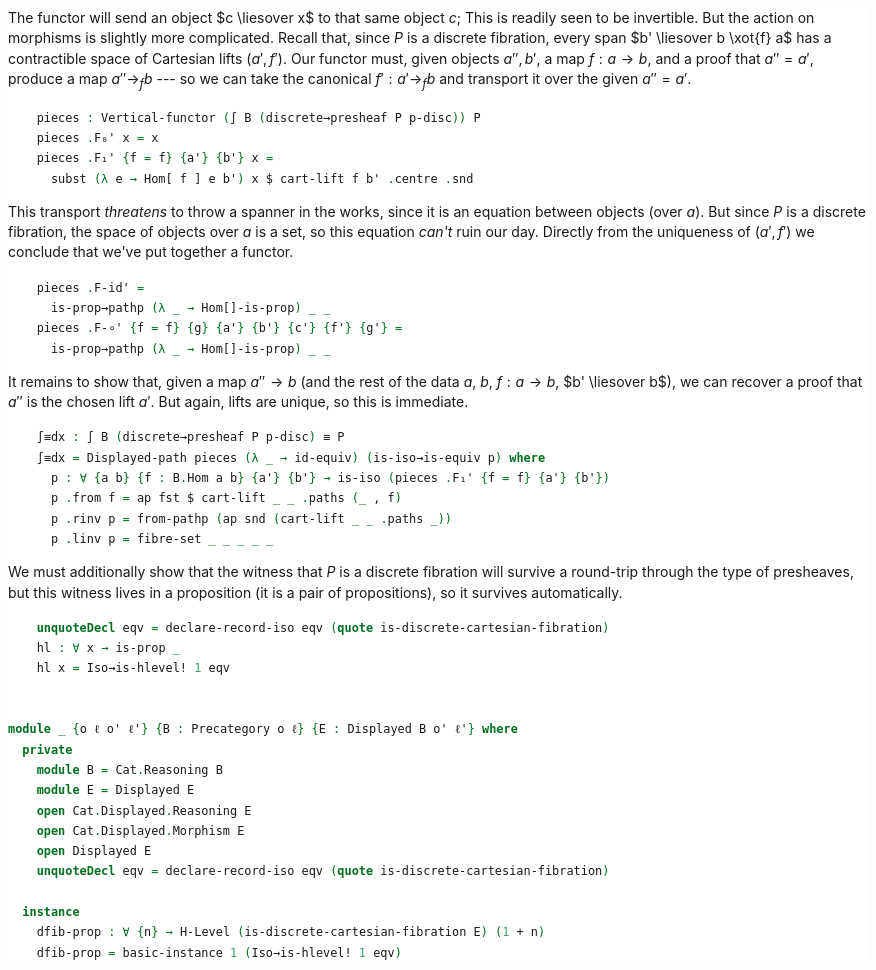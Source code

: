 The functor will send an object $c \liesover x$ to that same object $c$;
This is readily seen to be invertible. But the action on morphisms is
slightly more complicated. Recall that, since $P$ is a discrete
fibration, every span $b' \liesover b \xot{f} a$ has a contractible
space of Cartesian lifts $(a', f')$. Our functor must, given objects
$a'', b'$, a map $f : a \to b$, and a proof that $a'' = a'$, produce a
map $a'' \to_f b$ --- so we can take the canonical $f' : a' \to_f b$ and
transport it over the given $a'' = a'$.

```agda
    pieces : Vertical-functor (∫ B (discrete→presheaf P p-disc)) P
    pieces .F₀' x = x
    pieces .F₁' {f = f} {a'} {b'} x =
      subst (λ e → Hom[ f ] e b') x $ cart-lift f b' .centre .snd
```

This transport _threatens_ to throw a spanner in the works, since it is
an equation between objects (over $a$). But since $P$ is a discrete
fibration, the space of objects over $a$ is a set, so this equation
_can't_ ruin our day. Directly from the uniqueness of $(a', f')$ we
conclude that we've put together a functor.

```agda
    pieces .F-id' =
      is-prop→pathp (λ _ → Hom[]-is-prop) _ _
    pieces .F-∘' {f = f} {g} {a'} {b'} {c'} {f'} {g'} =
      is-prop→pathp (λ _ → Hom[]-is-prop) _ _
```

It remains to show that, given a map $a'' \to b$ (and the rest of the
data $a$, $b$, $f : a \to b$, $b' \liesover b$), we can recover a proof
that $a''$ is the chosen lift $a'$. But again, lifts are unique, so this
is immediate.

```agda
    ∫≡dx : ∫ B (discrete→presheaf P p-disc) ≡ P
    ∫≡dx = Displayed-path pieces (λ _ → id-equiv) (is-iso→is-equiv p) where
      p : ∀ {a b} {f : B.Hom a b} {a'} {b'} → is-iso (pieces .F₁' {f = f} {a'} {b'})
      p .from f = ap fst $ cart-lift _ _ .paths (_ , f)
      p .rinv p = from-pathp (ap snd (cart-lift _ _ .paths _))
      p .linv p = fibre-set _ _ _ _ _
```

We must additionally show that the witness that $P$ is a discrete
fibration will survive a round-trip through the type of presheaves, but
this witness lives in a proposition (it is a pair of propositions), so
it survives automatically.

```agda
    unquoteDecl eqv = declare-record-iso eqv (quote is-discrete-cartesian-fibration)
    hl : ∀ x → is-prop _
    hl x = Iso→is-hlevel! 1 eqv


module _ {o ℓ o' ℓ'} {B : Precategory o ℓ} {E : Displayed B o' ℓ'} where
  private
    module B = Cat.Reasoning B
    module E = Displayed E
    open Cat.Displayed.Reasoning E
    open Cat.Displayed.Morphism E
    open Displayed E
    unquoteDecl eqv = declare-record-iso eqv (quote is-discrete-cartesian-fibration)

  instance
    dfib-prop : ∀ {n} → H-Level (is-discrete-cartesian-fibration E) (1 + n)
    dfib-prop = basic-instance 1 (Iso→is-hlevel! 1 eqv)
```


[(displayed) category of elements]: Cat.Displayed.Instances.Elements.html
[disppath]: Cat.Displayed.Path.html